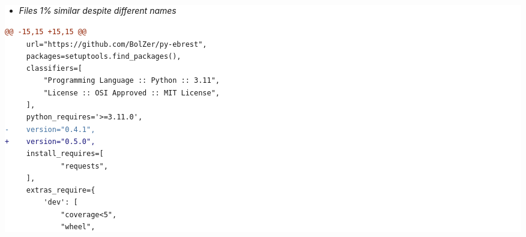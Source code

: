  * *Files 1% similar despite different names*

```diff
@@ -15,15 +15,15 @@
     url="https://github.com/BolZer/py-ebrest",
     packages=setuptools.find_packages(),
     classifiers=[
         "Programming Language :: Python :: 3.11",
         "License :: OSI Approved :: MIT License",
     ],
     python_requires='>=3.11.0',
-    version="0.4.1",
+    version="0.5.0",
     install_requires=[
             "requests",
     ],
     extras_require={
         'dev': [
             "coverage<5",
             "wheel",
```

